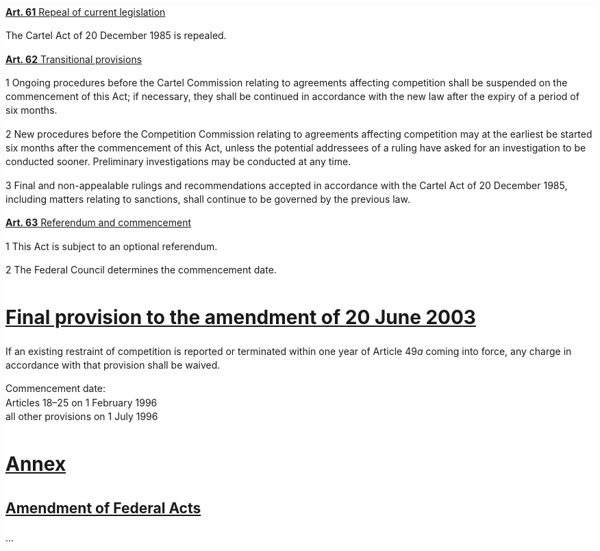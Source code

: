 [**Art. 61** Repeal of current legislation](https://www.fedlex.admin.ch/eli/cc/1996/546_546_546/en#art_61) 

The Cartel Act of 20 December 1985 is repealed.

[**Art. 62** Transitional provisions](https://www.fedlex.admin.ch/eli/cc/1996/546_546_546/en#art_62) 

1 Ongoing procedures before the Cartel Commission relating to agreements affecting competition shall be suspended on the commencement of this Act; if necessary, they shall be continued in accordance with the new law after the expiry of a period of six months.

2 New procedures before the Competition Commission relating to agreements affecting competition may at the earliest be started six months after the commencement of this Act, unless the potential addressees of a ruling have asked for an investigation to be conducted sooner. Preliminary investigations may be conducted at any time.

3 Final and non-appealable rulings and recommendations accepted in accordance with the Cartel Act of 20 December 1985, including matters relating to sanctions, shall continue to be governed by the previous law.

[**Art. 63** Referendum and commencement](https://www.fedlex.admin.ch/eli/cc/1996/546_546_546/en#art_63) 

1 This Act is subject to an optional referendum.

2 The Federal Council determines the commencement date.

# [Final provision to the amendment of 20 June 2003](https://www.fedlex.admin.ch/eli/cc/1996/546_546_546/en#disp_1)

If an existing restraint of competition is reported or terminated within one year of Article 49*a* coming into force, any charge in accordance with that provision shall be waived.

Commencement date:  
Articles 18–25 on 1 February 1996  
all other provisions on 1 July 1996

# [Annex](https://www.fedlex.admin.ch/eli/cc/1996/546_546_546/en#lvl_d4e95)

## [Amendment of Federal Acts](https://www.fedlex.admin.ch/eli/cc/1996/546_546_546/en#lvl_d4e95/lvl_d4e96)

...

